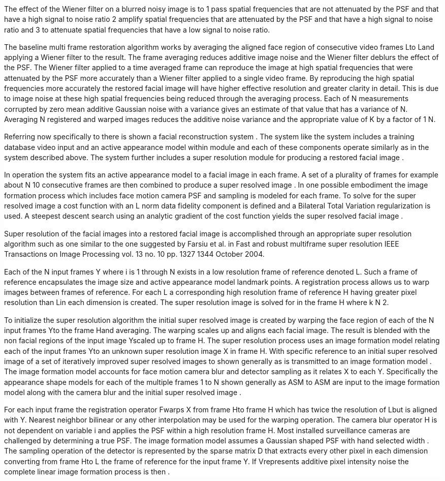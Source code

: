 The effect of the Wiener filter on a blurred noisy image is to 1 pass spatial frequencies that are not attenuated by the PSF and that have a high signal to noise ratio 2 amplify spatial frequencies that are attenuated by the PSF and that have a high signal to noise ratio and 3 to attenuate spatial frequencies that have a low signal to noise ratio.

The baseline multi frame restoration algorithm works by averaging the aligned face region of consecutive video frames Lto Land applying a Wiener filter to the result. The frame averaging reduces additive image noise and the Wiener filter deblurs the effect of the PSF. The Wiener filter applied to a time averaged frame can reproduce the image at high spatial frequencies that were attenuated by the PSF more accurately than a Wiener filter applied to a single video frame. By reproducing the high spatial frequencies more accurately the restored facial image will have higher effective resolution and greater clarity in detail. This is due to image noise at these high spatial frequencies being reduced through the averaging process. Each of N measurements corrupted by zero mean additive Gaussian noise with a variance gives an estimate of that value that has a variance of N. Averaging N registered and warped images reduces the additive noise variance and the appropriate value of K by a factor of 1 N.

Referring now specifically to there is shown a facial reconstruction system . The system like the system includes a training database video input and an active appearance model within module and each of these components operate similarly as in the system described above. The system further includes a super resolution module for producing a restored facial image .

In operation the system fits an active appearance model to a facial image in each frame. A set of a plurality of frames for example about N 10 consecutive frames are then combined to produce a super resolved image . In one possible embodiment the image formation process which includes face motion camera PSF and sampling is modeled for each frame. To solve for the super resolved image a cost function with an L norm data fidelity component is defined and a Bilateral Total Variation regularization is used. A steepest descent search using an analytic gradient of the cost function yields the super resolved facial image .

Super resolution of the facial images into a restored facial image is accomplished through an appropriate super resolution algorithm such as one similar to the one suggested by Farsiu et al. in Fast and robust multiframe super resolution IEEE Transactions on Image Processing vol. 13 no. 10 pp. 1327 1344 October 2004.

Each of the N input frames Y where i is 1 through N exists in a low resolution frame of reference denoted L. Such a frame of reference encapsulates the image size and active appearance model landmark points. A registration process allows us to warp images between frames of reference. For each L a corresponding high resolution frame of reference H having greater pixel resolution than Lin each dimension is created. The super resolution image is solved for in the frame H where k N 2.

To initialize the super resolution algorithm the initial super resolved image is created by warping the face region of each of the N input frames Yto the frame Hand averaging. The warping scales up and aligns each facial image. The result is blended with the non facial regions of the input image Yscaled up to frame H. The super resolution process uses an image formation model relating each of the input frames Yto an unknown super resolution image X in frame H. With specific reference to an initial super resolved image of a set of iteratively improved super resolved images to shown generally as is transmitted to an image formation model . The image formation model accounts for face motion camera blur and detector sampling as it relates X to each Y. Specifically the appearance shape models for each of the multiple frames 1 to N shown generally as ASM to ASM are input to the image formation model along with the camera blur and the initial super resolved image .

For each input frame the registration operator Fwarps X from frame Hto frame H which has twice the resolution of Lbut is aligned with Y. Nearest neighbor bilinear or any other interpolation may be used for the warping operation. The camera blur operator H is not dependent on variable i and applies the PSF within a high resolution frame H. Most installed surveillance cameras are challenged by determining a true PSF. The image formation model assumes a Gaussian shaped PSF with hand selected width . The sampling operation of the detector is represented by the sparse matrix D that extracts every other pixel in each dimension converting from frame Hto L the frame of reference for the input frame Y. If Vrepresents additive pixel intensity noise the complete linear image formation process is then .

